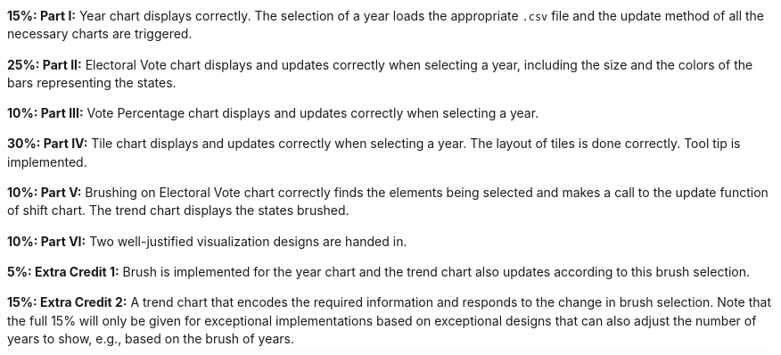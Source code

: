 **15%: Part I:** Year chart displays correctly. The selection of a year loads the appropriate ``.csv`` file and the update method of all the necessary charts are triggered.

**25%: Part II:** Electoral Vote chart displays and updates correctly when selecting a year, including the size and the colors of the bars representing the states. 

**10%: Part III:** Vote Percentage chart displays and updates correctly when selecting a year.

**30%: Part IV:** Tile chart displays and updates correctly when selecting a year. The layout of tiles is done correctly. Tool tip is implemented.

**10%: Part V:** Brushing on Electoral Vote chart correctly finds the elements being selected and makes a call to the update function of shift chart. The trend chart displays the states brushed.

**10%: Part VI:** Two well-justified visualization designs are handed in.

**5%: Extra Credit 1:** Brush is implemented for the year chart and the trend chart also updates according to this brush selection.

**15%: Extra Credit 2:** A trend chart that encodes the required information and responds to the change in brush selection. Note that the full 15% will only be given for exceptional implementations based on exceptional designs that can also adjust the number of years to show, e.g., based on the brush of years.
  
